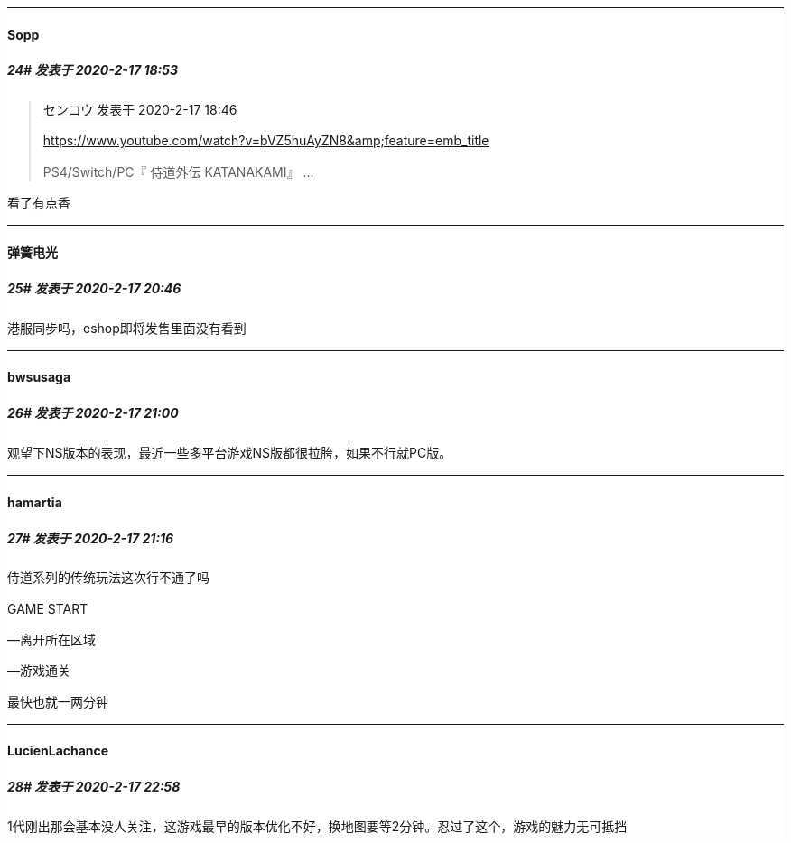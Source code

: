 -----

####  Sopp  
##### 24#       发表于 2020-2-17 18:53


<blockquote><a href="httphttps://bbs.saraba1st.com/2b/forum.php?mod=redirect&amp;goto=findpost&amp;pid=46443186&amp;ptid=1913532" target="_blank">センコウ 发表于 2020-2-17 18:46</a>

https://www.youtube.com/watch?v=bVZ5huAyZN8&amp;feature=emb_title


PS4/Switch/PC『 侍道外伝 KATANAKAMI』 ...</blockquote>
看了有点香


-----

####  弹簧电光  
##### 25#       发表于 2020-2-17 20:46


港服同步吗，eshop即将发售里面没有看到


-----

####  bwsusaga  
##### 26#       发表于 2020-2-17 21:00


观望下NS版本的表现，最近一些多平台游戏NS版都很拉胯，如果不行就PC版。


-----

####  hamartia  
##### 27#       发表于 2020-2-17 21:16


侍道系列的传统玩法这次行不通了吗


GAME START

—离开所在区域

—游戏通关


最快也就一两分钟


-----

####  LucienLachance  
##### 28#       发表于 2020-2-17 22:58


1代刚出那会基本没人关注，这游戏最早的版本优化不好，换地图要等2分钟。忍过了这个，游戏的魅力无可抵挡
